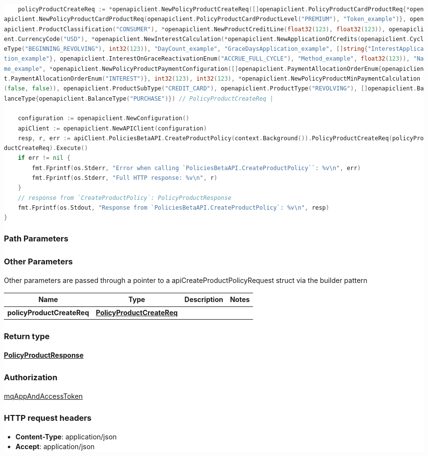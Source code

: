 ```go
    policyProductCreateReq := *openapiclient.NewPolicyProductCreateReq([]openapiclient.PolicyProductCardProductReq{*openapiclient.NewPolicyProductCardProductReq(openapiclient.PolicyProductCardProductLevel("PREMIUM"), "Token_example")}, openapiclient.ProductClassification("CONSUMER"), *openapiclient.NewProductCreditLine(float32(123), float32(123)), openapiclient.CurrencyCode("USD"), *openapiclient.NewInterestCalculation(*openapiclient.NewApplicationOfCredits(openapiclient.CycleType("BEGINNING_REVOLVING"), int32(123)), "DayCount_example", "GraceDaysApplication_example", []string{"InterestApplication_example"}, openapiclient.InterestOnGraceReactivationEnum("ACCRUE_FULL_CYCLE"), "Method_example", float32(123)), "Name_example", *openapiclient.NewPolicyProductPaymentConfiguration([]openapiclient.PaymentAllocationOrderEnum{openapiclient.PaymentAllocationOrderEnum("INTEREST")}, int32(123), int32(123), *openapiclient.NewPolicyProductMinPaymentCalculation(false, false)), openapiclient.ProductSubType("CREDIT_CARD"), openapiclient.ProductType("REVOLVING"), []openapiclient.BalanceType{openapiclient.BalanceType("PURCHASE")}) // PolicyProductCreateReq | 

    configuration := openapiclient.NewConfiguration()
    apiClient := openapiclient.NewAPIClient(configuration)
    resp, r, err := apiClient.PoliciesBetaAPI.CreateProductPolicy(context.Background()).PolicyProductCreateReq(policyProductCreateReq).Execute()
    if err != nil {
        fmt.Fprintf(os.Stderr, "Error when calling `PoliciesBetaAPI.CreateProductPolicy``: %v\n", err)
        fmt.Fprintf(os.Stderr, "Full HTTP response: %v\n", r)
    }
    // response from `CreateProductPolicy`: PolicyProductResponse
    fmt.Fprintf(os.Stdout, "Response from `PoliciesBetaAPI.CreateProductPolicy`: %v\n", resp)
}
```

### Path Parameters



### Other Parameters

Other parameters are passed through a pointer to a apiCreateProductPolicyRequest struct via the builder pattern


Name | Type | Description  | Notes
------------- | ------------- | ------------- | -------------
 **policyProductCreateReq** | [**PolicyProductCreateReq**](PolicyProductCreateReq.md) |  | 

### Return type

[**PolicyProductResponse**](PolicyProductResponse.md)

### Authorization

[mqAppAndAccessToken](../README.md#mqAppAndAccessToken)

### HTTP request headers

- **Content-Type**: application/json
- **Accept**: application/json

